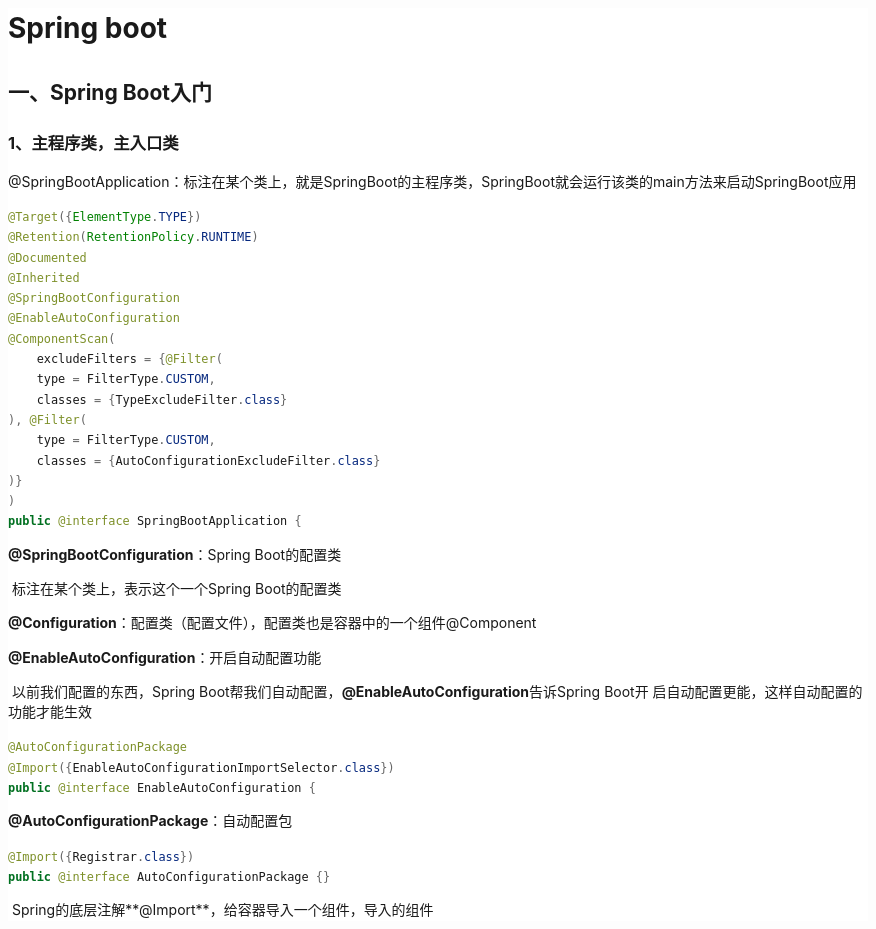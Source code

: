 



# Spring boot

##  一、Spring Boot入门

### 1、主程序类，主入口类

@SpringBootApplication：标注在某个类上，就是SpringBoot的主程序类，SpringBoot就会运行该类的main方法来启动SpringBoot应用

```java
@Target({ElementType.TYPE})
@Retention(RetentionPolicy.RUNTIME)
@Documented
@Inherited
@SpringBootConfiguration
@EnableAutoConfiguration
@ComponentScan(
    excludeFilters = {@Filter(
    type = FilterType.CUSTOM,
    classes = {TypeExcludeFilter.class}
), @Filter(
    type = FilterType.CUSTOM,
    classes = {AutoConfigurationExcludeFilter.class}
)}
)
public @interface SpringBootApplication {
```

**@SpringBootConfiguration**：Spring Boot的配置类

​				标注在某个类上，表示这个一个Spring Boot的配置类

​				**@Configuration**：配置类（配置文件），配置类也是容器中的一个组件@Component

**@EnableAutoConfiguration**：开启自动配置功能

​				以前我们配置的东西，Spring Boot帮我们自动配置，**@EnableAutoConfiguration**告诉Spring Boot开				启自动配置更能，这样自动配置的功能才能生效

```java
@AutoConfigurationPackage
@Import({EnableAutoConfigurationImportSelector.class})
public @interface EnableAutoConfiguration {
```

**@AutoConfigurationPackage**：自动配置包

```java
@Import({Registrar.class})
public @interface AutoConfigurationPackage {}
```

​				Spring的底层注解**@Import**，给容器导入一个组件，导入的组件
